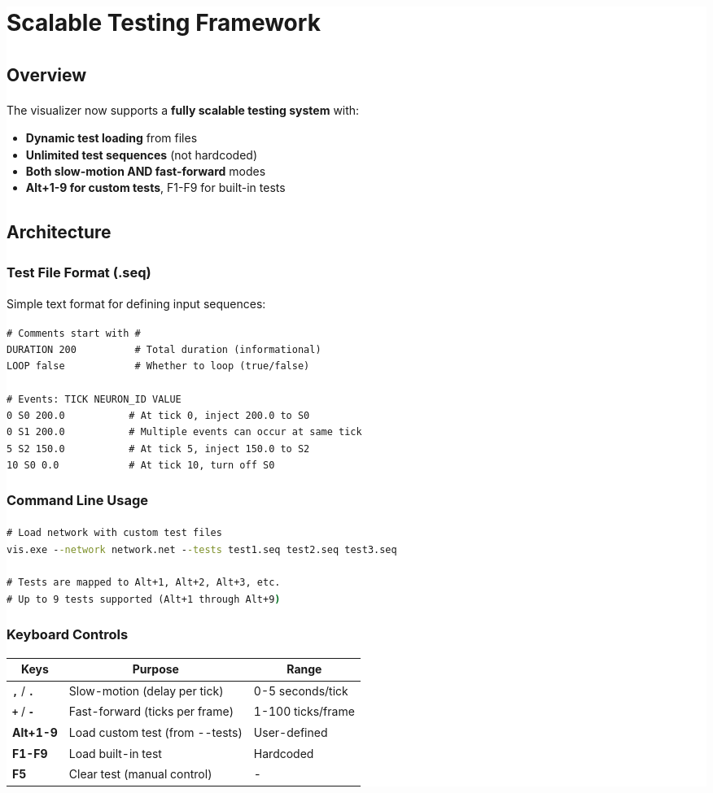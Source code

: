 # Scalable Testing Framework

## Overview

The visualizer now supports a **fully scalable testing system** with:
- **Dynamic test loading** from files
- **Unlimited test sequences** (not hardcoded)
- **Both slow-motion AND fast-forward** modes
- **Alt+1-9 for custom tests**, F1-F9 for built-in tests

## Architecture

### Test File Format (.seq)

Simple text format for defining input sequences:

```
# Comments start with #
DURATION 200          # Total duration (informational)
LOOP false            # Whether to loop (true/false)

# Events: TICK NEURON_ID VALUE
0 S0 200.0           # At tick 0, inject 200.0 to S0
0 S1 200.0           # Multiple events can occur at same tick
5 S2 150.0           # At tick 5, inject 150.0 to S2
10 S0 0.0            # At tick 10, turn off S0
```

### Command Line Usage

```cmd
# Load network with custom test files
vis.exe --network network.net --tests test1.seq test2.seq test3.seq

# Tests are mapped to Alt+1, Alt+2, Alt+3, etc.
# Up to 9 tests supported (Alt+1 through Alt+9)
```

### Keyboard Controls

| Keys | Purpose | Range |
|------|---------|-------|
| **`,`** / **`.`** | Slow-motion (delay per tick) | 0-5 seconds/tick |
| **`+`** / **`-`** | Fast-forward (ticks per frame) | 1-100 ticks/frame |
| **Alt+1-9** | Load custom test (from --tests) | User-defined |
| **F1-F9** | Load built-in test | Hardcoded |
| **F5** | Clear test (manual control) | - |
